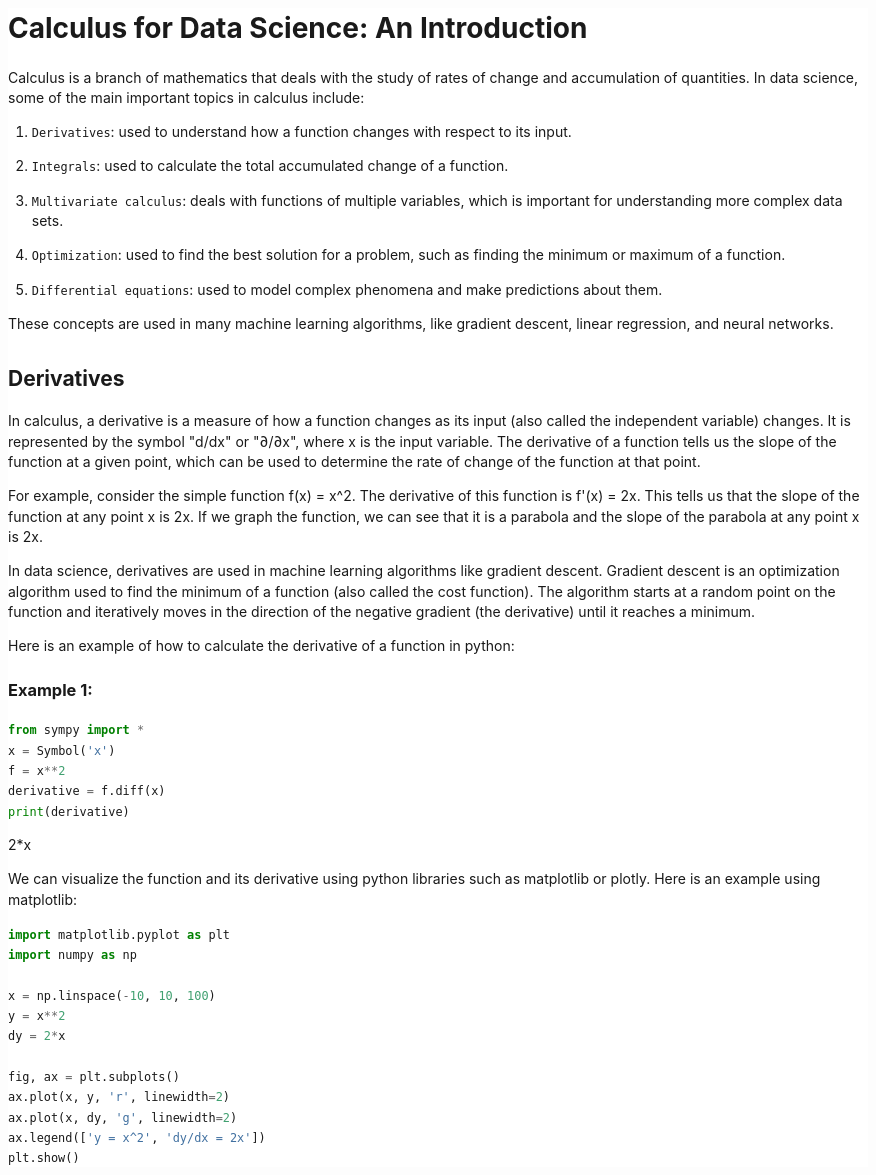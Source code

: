 # Calculus for Data Science: An Introduction

Calculus is a branch of mathematics that deals with the study of rates of change and accumulation of quantities. In data science, some of the main important topics in calculus include:

1. `Derivatives`: used to understand how a function changes with respect to its input.
    
2. `Integrals`: used to calculate the total accumulated change of a function.
    
3. `Multivariate calculus`: deals with functions of multiple variables, which is important for understanding more complex data sets.
    
4. `Optimization`: used to find the best solution for a problem, such as finding the minimum or maximum of a function.
    
5. `Differential equations`: used to model complex phenomena and make predictions about them.
    

These concepts are used in many machine learning algorithms, like gradient descent, linear regression, and neural networks.

## Derivatives

In calculus, a derivative is a measure of how a function changes as its input (also called the independent variable) changes. It is represented by the symbol "d/dx" or "∂/∂x", where x is the input variable. The derivative of a function tells us the slope of the function at a given point, which can be used to determine the rate of change of the function at that point.

For example, consider the simple function f(x) = x^2. The derivative of this function is f'(x) = 2x. This tells us that the slope of the function at any point x is 2x. If we graph the function, we can see that it is a parabola and the slope of the parabola at any point x is 2x.

In data science, derivatives are used in machine learning algorithms like gradient descent. Gradient descent is an optimization algorithm used to find the minimum of a function (also called the cost function). The algorithm starts at a random point on the function and iteratively moves in the direction of the negative gradient (the derivative) until it reaches a minimum.

Here is an example of how to calculate the derivative of a function in python:

### Example 1:

```python
from sympy import *
x = Symbol('x')
f = x**2
derivative = f.diff(x)
print(derivative)
```

2\*x

We can visualize the function and its derivative using python libraries such as matplotlib or plotly. Here is an example using matplotlib:

```python
import matplotlib.pyplot as plt
import numpy as np

x = np.linspace(-10, 10, 100)
y = x**2
dy = 2*x

fig, ax = plt.subplots()
ax.plot(x, y, 'r', linewidth=2)
ax.plot(x, dy, 'g', linewidth=2)
ax.legend(['y = x^2', 'dy/dx = 2x'])
plt.show()
```
